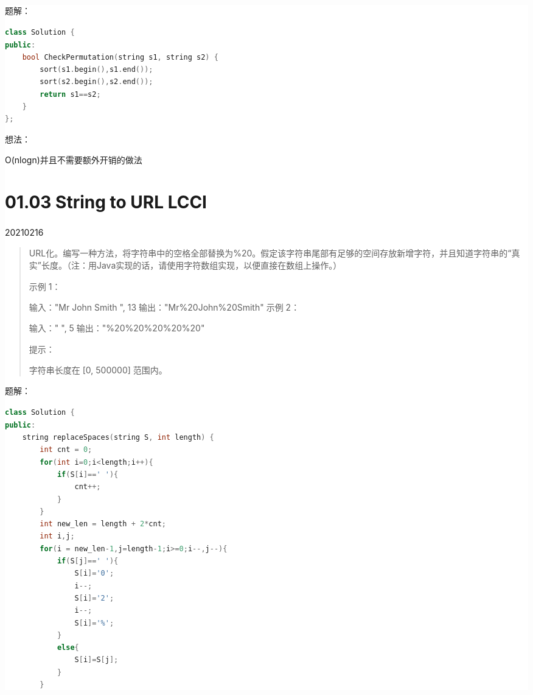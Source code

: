 题解：

```c++
class Solution {
public:
    bool CheckPermutation(string s1, string s2) {
        sort(s1.begin(),s1.end());
        sort(s2.begin(),s2.end());
        return s1==s2;
    }
};
```

想法：

O(nlogn)并且不需要额外开销的做法

# 01.03 String to URL LCCI

20210216

> URL化。编写一种方法，将字符串中的空格全部替换为%20。假定该字符串尾部有足够的空间存放新增字符，并且知道字符串的“真实”长度。（注：用Java实现的话，请使用字符数组实现，以便直接在数组上操作。）
>
> 
>
> 示例 1：
>
> 输入："Mr John Smith    ", 13
> 输出："Mr%20John%20Smith"
> 示例 2：
>
> 输入："               ", 5
> 输出："%20%20%20%20%20"
>
>
> 提示：
>
> 字符串长度在 [0, 500000] 范围内。

题解：

```c++
class Solution {
public:
    string replaceSpaces(string S, int length) {
        int cnt = 0;
        for(int i=0;i<length;i++){
            if(S[i]==' '){
                cnt++;
            }
        }
        int new_len = length + 2*cnt;
        int i,j;
        for(i = new_len-1,j=length-1;i>=0;i--,j--){
            if(S[j]==' '){
                S[i]='0';
                i--;
                S[i]='2';
                i--;
                S[i]='%';
            }
            else{
                S[i]=S[j];
            }
        }
```
